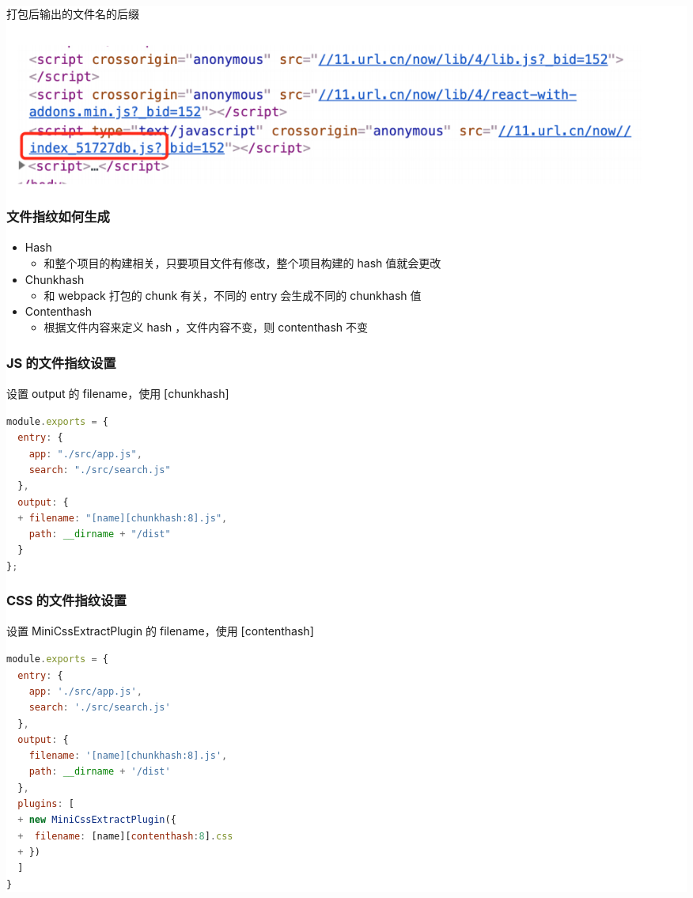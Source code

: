 打包后输出的⽂件名的后缀

![alt 属性文本](./images/6.jpg)

### ⽂件指纹如何⽣成

- Hash
  - 和整个项⽬的构建相关，只要项⽬⽂件有修改，整个项⽬构建的 hash 值就会更改
- Chunkhash
  - 和 webpack 打包的 chunk 有关，不同的 entry 会⽣成不同的 chunkhash 值
- Contenthash
  - 根据⽂件内容来定义 hash ，⽂件内容不变，则 contenthash 不变

### JS 的⽂件指纹设置

设置 output 的 filename，使⽤ [chunkhash]

```javascript
module.exports = {
  entry: {
    app: "./src/app.js",
    search: "./src/search.js"
  },
  output: {
  + filename: "[name][chunkhash:8].js",
    path: __dirname + "/dist"
  }
};
```

### CSS 的⽂件指纹设置

设置 MiniCssExtractPlugin 的 filename，使⽤ [contenthash]

```javascript
module.exports = {
  entry: {
    app: './src/app.js',
    search: './src/search.js'
  },
  output: {
    filename: '[name][chunkhash:8].js',
    path: __dirname + '/dist'
  },
  plugins: [
  + new MiniCssExtractPlugin({
  +  filename: [name][contenthash:8].css
  + })
  ]
}
```
